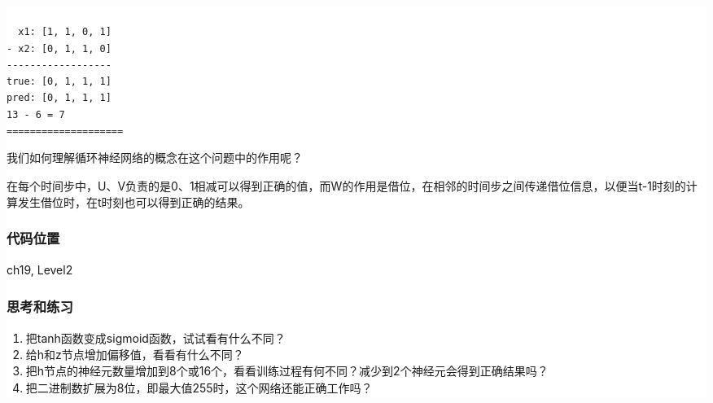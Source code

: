 ```

  x1: [1, 1, 0, 1]
- x2: [0, 1, 1, 0]
------------------
true: [0, 1, 1, 1]
pred: [0, 1, 1, 1]
13 - 6 = 7
====================
```

我们如何理解循环神经网络的概念在这个问题中的作用呢？

在每个时间步中，U、V负责的是0、1相减可以得到正确的值，而W的作用是借位，在相邻的时间步之间传递借位信息，以便当t-1时刻的计算发生借位时，在t时刻也可以得到正确的结果。

### 代码位置

ch19, Level2

### 思考和练习

1. 把tanh函数变成sigmoid函数，试试看有什么不同？
2. 给h和z节点增加偏移值，看看有什么不同？
3. 把h节点的神经元数量增加到8个或16个，看看训练过程有何不同？减少到2个神经元会得到正确结果吗？
4. 把二进制数扩展为8位，即最大值255时，这个网络还能正确工作吗？
